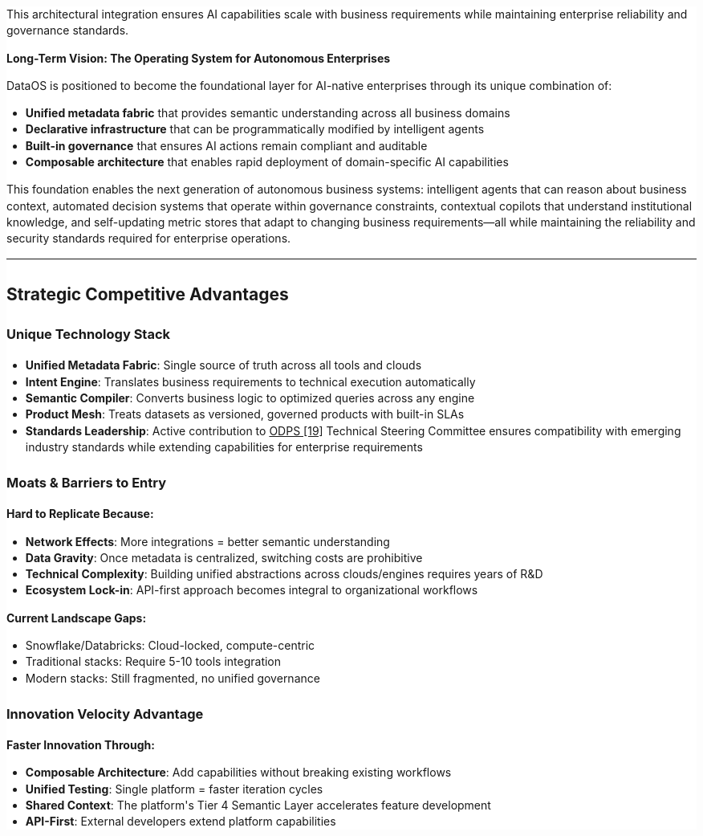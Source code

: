 This architectural integration ensures AI capabilities scale with business requirements while maintaining enterprise reliability and governance standards.

**Long-Term Vision: The Operating System for Autonomous Enterprises**

DataOS is positioned to become the foundational layer for AI-native enterprises through its unique combination of:

- **Unified metadata fabric** that provides semantic understanding across all business domains
- **Declarative infrastructure** that can be programmatically modified by intelligent agents
- **Built-in governance** that ensures AI actions remain compliant and auditable
- **Composable architecture** that enables rapid deployment of domain-specific AI capabilities

This foundation enables the next generation of autonomous business systems: intelligent agents that can reason about business context, automated decision systems that operate within governance constraints, contextual copilots that understand institutional knowledge, and self-updating metric stores that adapt to changing business requirements—all while maintaining the reliability and security standards required for enterprise operations.

---

## **Strategic Competitive Advantages**

### **Unique Technology Stack**

- **Unified Metadata Fabric**: Single source of truth across all tools and clouds
- **Intent Engine**: Translates business requirements to technical execution automatically
- **Semantic Compiler**: Converts business logic to optimized queries across any engine
- **Product Mesh**: Treats datasets as versioned, governed products with built-in SLAs
- **Standards Leadership**: Active contribution to [ODPS [19]](https://opendataproducts.org/) Technical Steering Committee ensures compatibility with emerging industry standards while extending capabilities for enterprise requirements

### **Moats & Barriers to Entry**

**Hard to Replicate Because:**
- **Network Effects**: More integrations = better semantic understanding
- **Data Gravity**: Once metadata is centralized, switching costs are prohibitive  
- **Technical Complexity**: Building unified abstractions across clouds/engines requires years of R&D
- **Ecosystem Lock-in**: API-first approach becomes integral to organizational workflows

**Current Landscape Gaps:**
- Snowflake/Databricks: Cloud-locked, compute-centric
- Traditional stacks: Require 5-10 tools integration
- Modern stacks: Still fragmented, no unified governance

### **Innovation Velocity Advantage**

**Faster Innovation Through:**
- **Composable Architecture**: Add capabilities without breaking existing workflows
- **Unified Testing**: Single platform = faster iteration cycles
- **Shared Context**: The platform's Tier 4 Semantic Layer accelerates feature development
- **API-First**: External developers extend platform capabilities
